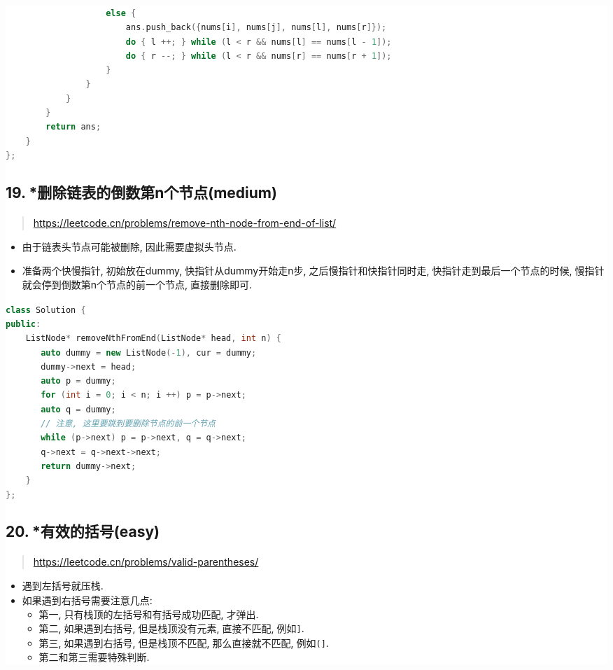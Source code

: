 ```cpp
                    else {
                        ans.push_back({nums[i], nums[j], nums[l], nums[r]});
                        do { l ++; } while (l < r && nums[l] == nums[l - 1]);
                        do { r --; } while (l < r && nums[r] == nums[r + 1]);
                    }
                }
            }
        }
        return ans;
    }
};
```





## 19. *删除链表的倒数第n个节点(medium)

> https://leetcode.cn/problems/remove-nth-node-from-end-of-list/

* 由于链表头节点可能被删除, 因此需要虚拟头节点.

* 准备两个快慢指针, 初始放在dummy, 快指针从dummy开始走n步, 之后慢指针和快指针同时走, 快指针走到最后一个节点的时候, 慢指针就会停到倒数第n个节点的前一个节点, 直接删除即可.


```cpp
class Solution {
public:
    ListNode* removeNthFromEnd(ListNode* head, int n) {
       auto dummy = new ListNode(-1), cur = dummy;
       dummy->next = head;
       auto p = dummy;
       for (int i = 0; i < n; i ++) p = p->next;
       auto q = dummy;
       // 注意, 这里要跳到要删除节点的前一个节点
       while (p->next) p = p->next, q = q->next;
       q->next = q->next->next;
       return dummy->next;
    }
};
```



## 20. *有效的括号(easy)

> https://leetcode.cn/problems/valid-parentheses/

* 遇到左括号就压栈.
* 如果遇到右括号需要注意几点:
  * 第一, 只有栈顶的左括号和有括号成功匹配, 才弹出.
  * 第二, 如果遇到右括号, 但是栈顶没有元素, 直接不匹配, 例如`]`.
  * 第三, 如果遇到右括号, 但是栈顶不匹配, 那么直接就不匹配, 例如`(]`.
  * 第二和第三需要特殊判断.
